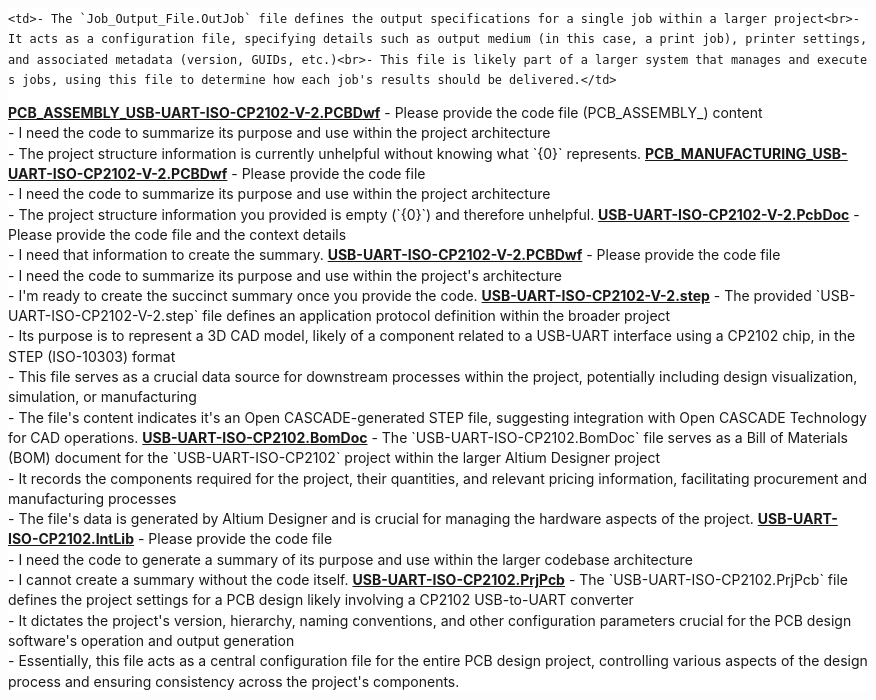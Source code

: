     <td>- The `Job_Output_File.OutJob` file defines the output specifications for a single job within a larger project<br>- It acts as a configuration file, specifying details such as output medium (in this case, a print job), printer settings, and associated metadata (version, GUIDs, etc.)<br>- This file is likely part of a larger system that manages and executes jobs, using this file to determine how each job's results should be delivered.</td>
   </tr>
   <tr>
    <td><b><a href='/PCB_ASSEMBLY_USB-UART-ISO-CP2102-V-2.PCBDwf'>PCB_ASSEMBLY_USB-UART-ISO-CP2102-V-2.PCBDwf</a></b></td>
    <td>- Please provide the code file (PCB_ASSEMBLY_) content<br>- I need the code to summarize its purpose and use within the project architecture<br>- The project structure information is currently unhelpful without knowing what `{0}` represents.</td>
   </tr>
   <tr>
    <td><b><a href='/PCB_MANUFACTURING_USB-UART-ISO-CP2102-V-2.PCBDwf'>PCB_MANUFACTURING_USB-UART-ISO-CP2102-V-2.PCBDwf</a></b></td>
    <td>- Please provide the code file<br>- I need the code to summarize its purpose and use within the project architecture<br>- The project structure information you provided is empty (`{0}`) and therefore unhelpful.</td>
   </tr>
   <tr>
    <td><b><a href='/USB-UART-ISO-CP2102-V-2.PcbDoc'>USB-UART-ISO-CP2102-V-2.PcbDoc</a></b></td>
    <td>- Please provide the code file and the context details<br>- I need that information to create the summary.</td>
   </tr>
   <tr>
    <td><b><a href='/USB-UART-ISO-CP2102-V-2.PCBDwf'>USB-UART-ISO-CP2102-V-2.PCBDwf</a></b></td>
    <td>- Please provide the code file<br>- I need the code to summarize its purpose and use within the project's architecture<br>- I'm ready to create the succinct summary once you provide the code.</td>
   </tr>
   <tr>
    <td><b><a href='/USB-UART-ISO-CP2102-V-2.step'>USB-UART-ISO-CP2102-V-2.step</a></b></td>
    <td>- The provided `USB-UART-ISO-CP2102-V-2.step` file defines an application protocol definition within the broader project<br>- Its purpose is to represent a 3D CAD model, likely of a component related to a USB-UART interface using a CP2102 chip, in the STEP (ISO-10303) format<br>- This file serves as a crucial data source for downstream processes within the project, potentially including design visualization, simulation, or manufacturing<br>- The file's content indicates it's an Open CASCADE-generated STEP file, suggesting integration with Open CASCADE Technology for CAD operations.</td>
   </tr>
   <tr>
    <td><b><a href='/USB-UART-ISO-CP2102.BomDoc'>USB-UART-ISO-CP2102.BomDoc</a></b></td>
    <td>- The `USB-UART-ISO-CP2102.BomDoc` file serves as a Bill of Materials (BOM) document for the `USB-UART-ISO-CP2102` project within the larger Altium Designer project<br>- It records the components required for the project, their quantities, and relevant pricing information, facilitating procurement and manufacturing processes<br>- The file's data is generated by Altium Designer and is crucial for managing the hardware aspects of the project.</td>
   </tr>
   <tr>
    <td><b><a href='/USB-UART-ISO-CP2102.IntLib'>USB-UART-ISO-CP2102.IntLib</a></b></td>
    <td>- Please provide the code file<br>- I need the code to generate a summary of its purpose and use within the larger codebase architecture<br>- I cannot create a summary without the code itself.</td>
   </tr>
   <tr>
    <td><b><a href='/USB-UART-ISO-CP2102.PrjPcb'>USB-UART-ISO-CP2102.PrjPcb</a></b></td>
    <td>- The `USB-UART-ISO-CP2102.PrjPcb` file defines the project settings for a PCB design likely involving a CP2102 USB-to-UART converter<br>- It dictates the project's version, hierarchy, naming conventions, and other configuration parameters crucial for the PCB design software's operation and output generation<br>- Essentially, this file acts as a central configuration file for the entire PCB design project, controlling various aspects of the design process and ensuring consistency across the project's components.</td>
   </tr>
   <tr>